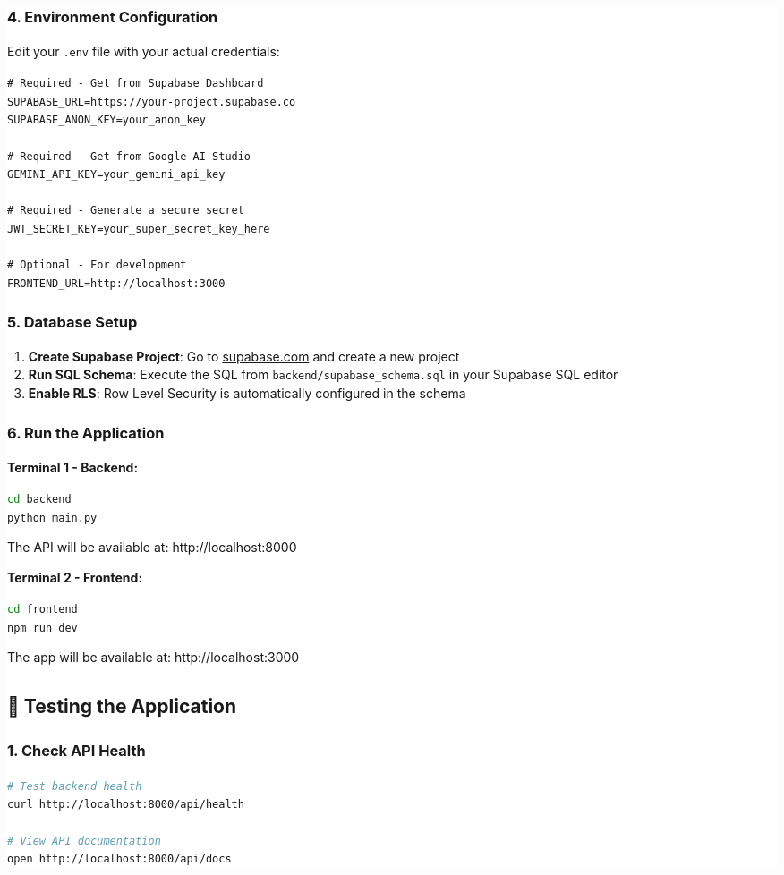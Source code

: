 ### 4. Environment Configuration

Edit your `.env` file with your actual credentials:

```env
# Required - Get from Supabase Dashboard
SUPABASE_URL=https://your-project.supabase.co
SUPABASE_ANON_KEY=your_anon_key

# Required - Get from Google AI Studio
GEMINI_API_KEY=your_gemini_api_key

# Required - Generate a secure secret
JWT_SECRET_KEY=your_super_secret_key_here

# Optional - For development
FRONTEND_URL=http://localhost:3000
```

### 5. Database Setup

1. **Create Supabase Project**: Go to [supabase.com](https://supabase.com) and create a new project
2. **Run SQL Schema**: Execute the SQL from `backend/supabase_schema.sql` in your Supabase SQL editor
3. **Enable RLS**: Row Level Security is automatically configured in the schema

### 6. Run the Application

**Terminal 1 - Backend:**
```bash
cd backend
python main.py
```
The API will be available at: http://localhost:8000

**Terminal 2 - Frontend:**
```bash
cd frontend
npm run dev
```
The app will be available at: http://localhost:3000

## 🧪 Testing the Application

### 1. Check API Health

```bash
# Test backend health
curl http://localhost:8000/api/health

# View API documentation
open http://localhost:8000/api/docs
```

